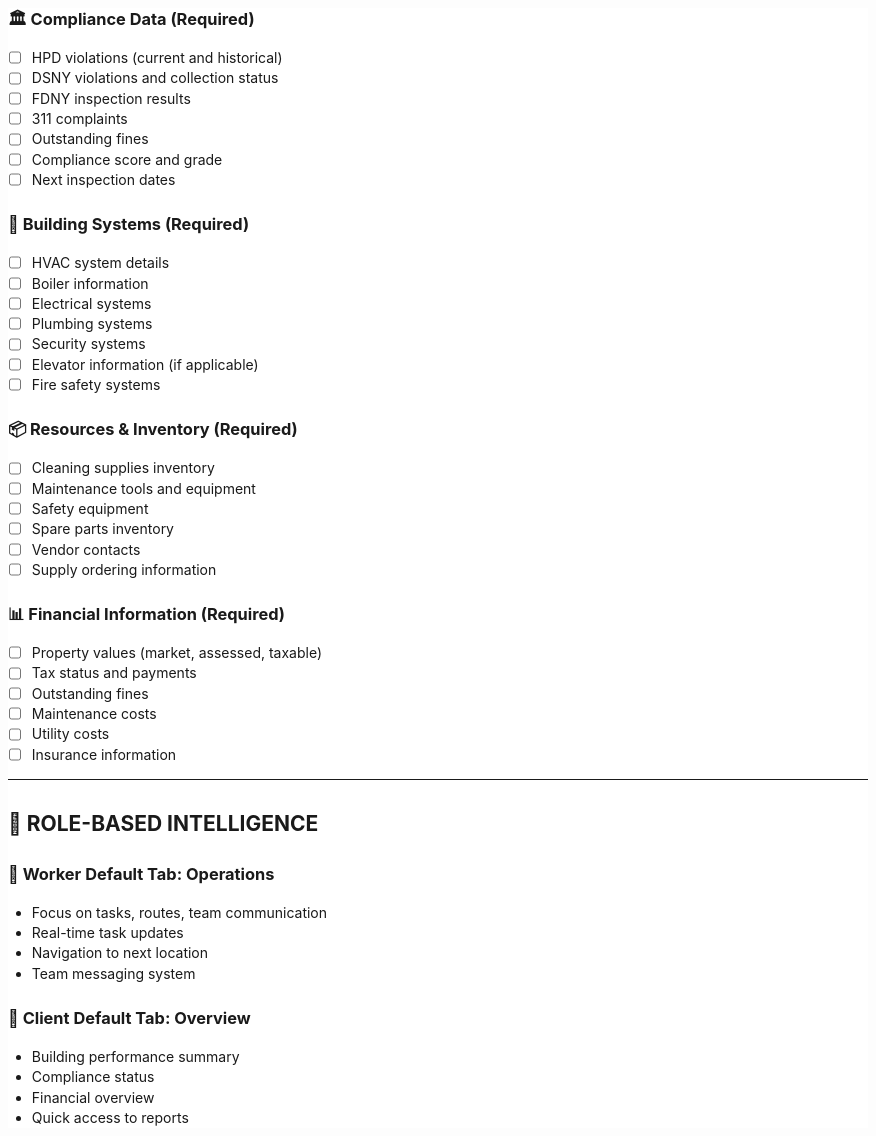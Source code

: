 ### 🏛️ **Compliance Data (Required)**
- [ ] HPD violations (current and historical)
- [ ] DSNY violations and collection status
- [ ] FDNY inspection results
- [ ] 311 complaints
- [ ] Outstanding fines
- [ ] Compliance score and grade
- [ ] Next inspection dates

### 🔧 **Building Systems (Required)**
- [ ] HVAC system details
- [ ] Boiler information
- [ ] Electrical systems
- [ ] Plumbing systems
- [ ] Security systems
- [ ] Elevator information (if applicable)
- [ ] Fire safety systems

### 📦 **Resources & Inventory (Required)**
- [ ] Cleaning supplies inventory
- [ ] Maintenance tools and equipment
- [ ] Safety equipment
- [ ] Spare parts inventory
- [ ] Vendor contacts
- [ ] Supply ordering information

### 📊 **Financial Information (Required)**
- [ ] Property values (market, assessed, taxable)
- [ ] Tax status and payments
- [ ] Outstanding fines
- [ ] Maintenance costs
- [ ] Utility costs
- [ ] Insurance information

---

## 🎯 **ROLE-BASED INTELLIGENCE**

### 👷 **Worker Default Tab: Operations**
- Focus on tasks, routes, team communication
- Real-time task updates
- Navigation to next location
- Team messaging system

### 👤 **Client Default Tab: Overview**
- Building performance summary
- Compliance status
- Financial overview
- Quick access to reports
